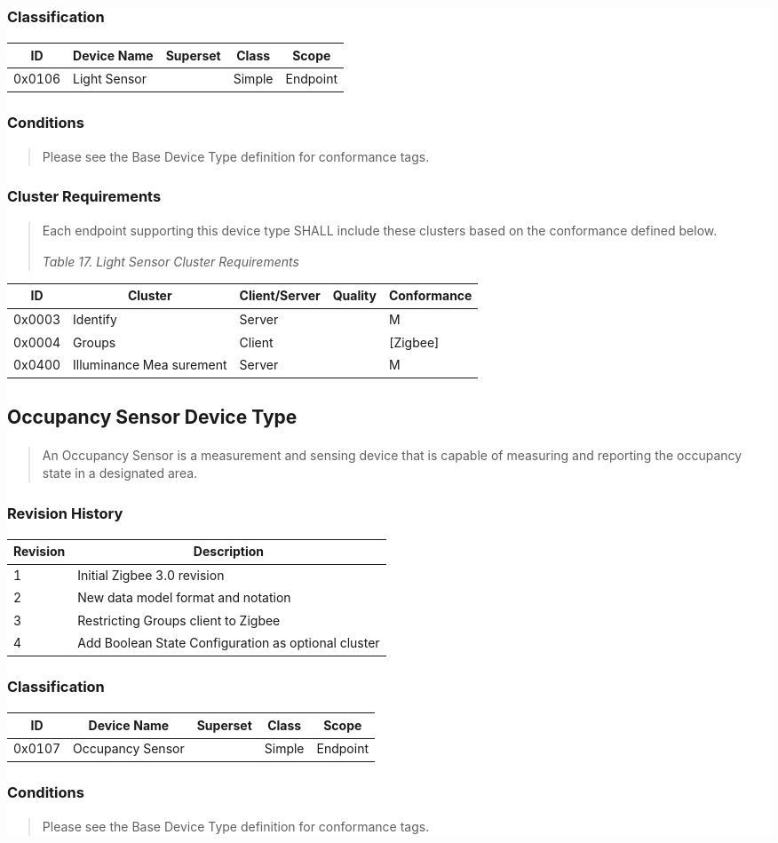 ### Classification

| **ID** | **Device Name** | **Superset** | **Class** | **Scope** |
|--------|-----------------|--------------|-----------|-----------|
| 0x0106 | Light Sensor    |              | Simple    | Endpoint  |

### Conditions

> Please see the Base Device Type definition for conformance tags.

### Cluster Requirements

> Each endpoint supporting this device type SHALL include these clusters based on the conformance defined below.
>
> *Table 17. Light Sensor Cluster Requirements*

| **ID** | **Cluster** | **Client/Server** | **Quality** | **Conformance** |
|----|----|----|----|----|
| 0x0003 | Identify | Server |  | M |
| 0x0004 | Groups | Client |  | \[Zigbee\] |
| 0x0400 | Illuminance Mea­ surement | Server |  | M |

## Occupancy Sensor Device Type

> An Occupancy Sensor is a measurement and sensing device that is capable of measuring and reporting the occupancy state in a designated area.

### Revision History

| **Revision** | **Description**                                     |
|--------------|-----------------------------------------------------|
| 1            | Initial Zigbee 3.0 revision                         |
| 2            | New data model format and notation                  |
| 3            | Restricting Groups client to Zigbee                 |
| 4            | Add Boolean State Configuration as optional cluster |

### Classification

| **ID** | **Device Name**  | **Superset** | **Class** | **Scope** |
|--------|------------------|--------------|-----------|-----------|
| 0x0107 | Occupancy Sensor |              | Simple    | Endpoint  |

### Conditions

> Please see the Base Device Type definition for conformance tags.

